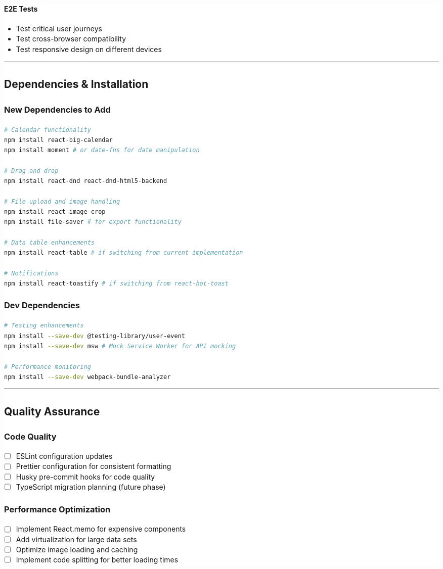 #### E2E Tests
- Test critical user journeys
- Test cross-browser compatibility
- Test responsive design on different devices

---

## Dependencies & Installation

### New Dependencies to Add
```bash
# Calendar functionality
npm install react-big-calendar
npm install moment # or date-fns for date manipulation

# Drag and drop
npm install react-dnd react-dnd-html5-backend

# File upload and image handling
npm install react-image-crop
npm install file-saver # for export functionality

# Data table enhancements
npm install react-table # if switching from current implementation

# Notifications
npm install react-toastify # if switching from react-hot-toast
```

### Dev Dependencies
```bash
# Testing enhancements
npm install --save-dev @testing-library/user-event
npm install --save-dev msw # Mock Service Worker for API mocking

# Performance monitoring
npm install --save-dev webpack-bundle-analyzer
```

---

## Quality Assurance

### Code Quality
- [ ] ESLint configuration updates
- [ ] Prettier configuration for consistent formatting
- [ ] Husky pre-commit hooks for code quality
- [ ] TypeScript migration planning (future phase)

### Performance Optimization
- [ ] Implement React.memo for expensive components
- [ ] Add virtualization for large data sets
- [ ] Optimize image loading and caching
- [ ] Implement code splitting for better loading times
